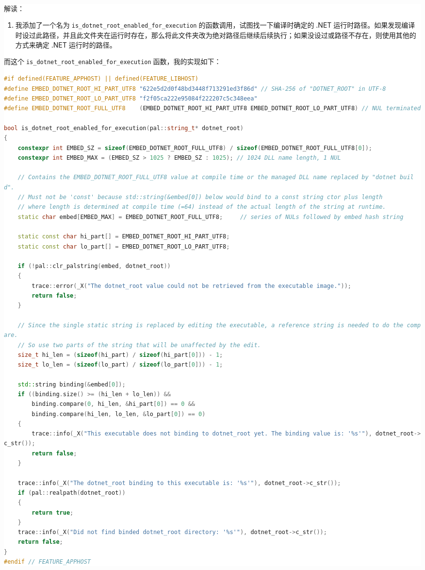 解读：

1. 我添加了一个名为 `is_dotnet_root_enabled_for_execution` 的函数调用，试图找一下编译时确定的 .NET 运行时路径。如果发现编译时设过此路径，并且此文件夹在运行时存在，那么将此文件夹改为绝对路径后继续后续执行；如果没设过或路径不存在，则使用其他的方式来确定 .NET 运行时的路径。

而这个 `is_dotnet_root_enabled_for_execution` 函数，我的实现如下：

```cpp
#if defined(FEATURE_APPHOST) || defined(FEATURE_LIBHOST)
#define EMBED_DOTNET_ROOT_HI_PART_UTF8 "622e5d2d0f48bd3448f713291ed3f86d" // SHA-256 of "DOTNET_ROOT" in UTF-8
#define EMBED_DOTNET_ROOT_LO_PART_UTF8 "f2f05ca222e95084f222207c5c348eea"
#define EMBED_DOTNET_ROOT_FULL_UTF8    (EMBED_DOTNET_ROOT_HI_PART_UTF8 EMBED_DOTNET_ROOT_LO_PART_UTF8) // NUL terminated

bool is_dotnet_root_enabled_for_execution(pal::string_t* dotnet_root)
{
    constexpr int EMBED_SZ = sizeof(EMBED_DOTNET_ROOT_FULL_UTF8) / sizeof(EMBED_DOTNET_ROOT_FULL_UTF8[0]);
    constexpr int EMBED_MAX = (EMBED_SZ > 1025 ? EMBED_SZ : 1025); // 1024 DLL name length, 1 NUL

    // Contains the EMBED_DOTNET_ROOT_FULL_UTF8 value at compile time or the managed DLL name replaced by "dotnet build".
    // Must not be 'const' because std::string(&embed[0]) below would bind to a const string ctor plus length
    // where length is determined at compile time (=64) instead of the actual length of the string at runtime.
    static char embed[EMBED_MAX] = EMBED_DOTNET_ROOT_FULL_UTF8;     // series of NULs followed by embed hash string

    static const char hi_part[] = EMBED_DOTNET_ROOT_HI_PART_UTF8;
    static const char lo_part[] = EMBED_DOTNET_ROOT_LO_PART_UTF8;

    if (!pal::clr_palstring(embed, dotnet_root))
    {
        trace::error(_X("The dotnet_root value could not be retrieved from the executable image."));
        return false;
    }

    // Since the single static string is replaced by editing the executable, a reference string is needed to do the compare.
    // So use two parts of the string that will be unaffected by the edit.
    size_t hi_len = (sizeof(hi_part) / sizeof(hi_part[0])) - 1;
    size_t lo_len = (sizeof(lo_part) / sizeof(lo_part[0])) - 1;

    std::string binding(&embed[0]);
    if ((binding.size() >= (hi_len + lo_len)) &&
        binding.compare(0, hi_len, &hi_part[0]) == 0 &&
        binding.compare(hi_len, lo_len, &lo_part[0]) == 0)
    {
        trace::info(_X("This executable does not binding to dotnet_root yet. The binding value is: '%s'"), dotnet_root->c_str());
        return false;
    }

    trace::info(_X("The dotnet_root binding to this executable is: '%s'"), dotnet_root->c_str());
    if (pal::realpath(dotnet_root))
    {
        return true;
    }
    trace::info(_X("Did not find binded dotnet_root directory: '%s'"), dotnet_root->c_str());
    return false;
}
#endif // FEATURE_APPHOST
```